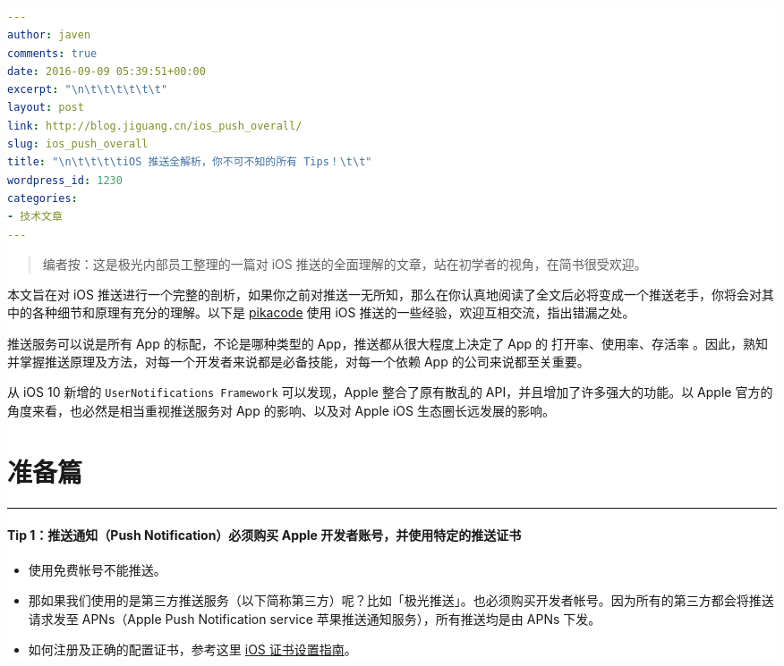 ```yaml
---
author: javen
comments: true
date: 2016-09-09 05:39:51+00:00
excerpt: "\n\t\t\t\t\t\t"
layout: post
link: http://blog.jiguang.cn/ios_push_overall/
slug: ios_push_overall
title: "\n\t\t\t\tiOS 推送全解析，你不可不知的所有 Tips！\t\t"
wordpress_id: 1230
categories:
- 技术文章
---
```



				

<blockquote>编者按：这是极光内部员工整理的一篇对 iOS 推送的全面理解的文章，站在初学者的视角，在简书很受欢迎。</blockquote>


本文旨在对 iOS 推送进行一个完整的剖析，如果你之前对推送一无所知，那么在你认真地阅读了全文后必将变成一个推送老手，你将会对其中的各种细节和原理有充分的理解。以下是 [pikacode](http://pikacode.ml) 使用 iOS 推送的一些经验，欢迎互相交流，指出错漏之处。

推送服务可以说是所有 App 的标配，不论是哪种类型的 App，推送都从很大程度上决定了 App 的 打开率、使用率、存活率 。因此，熟知并掌握推送原理及方法，对每一个开发者来说都是必备技能，对每一个依赖 App 的公司来说都至关重要。

从 iOS 10 新增的 `UserNotifications Framework` 可以发现，Apple 整合了原有散乱的 API，并且增加了许多强大的功能。以 Apple 官方的角度来看，也必然是相当重视推送服务对 App 的影响、以及对 Apple iOS 生态圈长远发展的影响。


# 准备篇





* * *





#### Tip 1：推送通知（Push Notification）必须购买 Apple 开发者账号，并使用特定的推送证书





	
  * 使用免费帐号不能推送。

	
  * 那如果我们使用的是第三方推送服务（以下简称第三方）呢？比如「极光推送」。也必须购买开发者帐号。因为所有的第三方都会将推送请求发至 APNs（Apple Push Notification service 苹果推送通知服务），所有推送均是由 APNs 下发。

	
  * 如何注册及正确的配置证书，参考这里 [iOS 证书设置指南](http://docs.jiguang.cn/client/ios_tutorials/#ios_1)。



